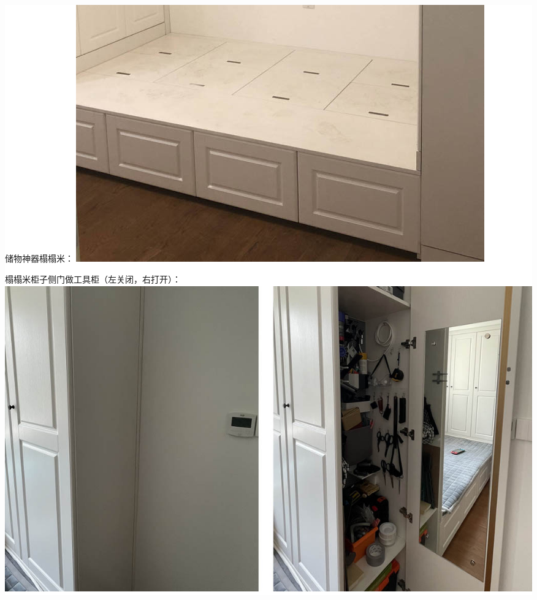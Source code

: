 储物神器榻榻米：
![Closet5](/assets/images/2021-05-03-decoration-3/Closet5.JPG)  

榻榻米柜子侧门做工具柜（左关闭，右打开）：
![Closet6](/assets/images/2021-05-03-decoration-3/Closet6.JPG)  
